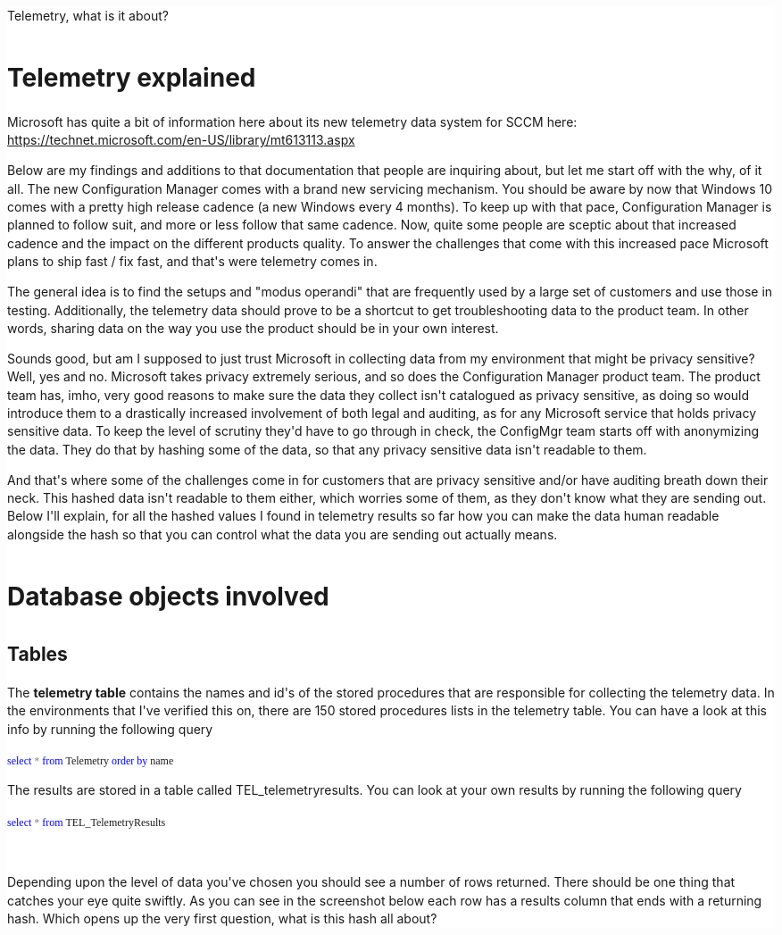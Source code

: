 ﻿Telemetry, what is it about?
<h1>Telemetry explained</h1>
<p>Microsoft has quite a bit of information here about its new telemetry data system for SCCM here: <a href="https://technet.microsoft.com/en-US/library/mt613113.aspx">https://technet.microsoft.com/en-US/library/mt613113.aspx</a>
	</p>
<p>Below are my findings and additions to that documentation that people are inquiring about, but let me start off with the why, of it all. The new Configuration Manager comes with a brand new servicing mechanism. You should be aware by now that Windows 10 comes with a pretty high release cadence (a new Windows every 4 months). To keep up with that pace, Configuration Manager is planned to follow suit, and more or less follow that same cadence. Now, quite some people are sceptic about that increased cadence and the impact on the different products quality. To answer the challenges that come with this increased pace Microsoft plans to ship fast / fix fast, and that's were telemetry comes in.</p>
<p>The general idea is to find the setups and "modus operandi" that are frequently used by a large set of customers and use those in testing. Additionally, the telemetry data should prove to be a shortcut to get troubleshooting data to the product team. In other words, sharing data on the way you use the product should be in your own interest.</p>
<p>Sounds good, but am I supposed to just trust Microsoft in collecting data from my environment that might be privacy sensitive? Well, yes and no. Microsoft takes privacy extremely serious, and so does the Configuration Manager product team. The product team has, imho, very good reasons to make sure the data they collect isn't catalogued as privacy sensitive, as doing so would introduce them to a drastically increased involvement of both legal and auditing, as for any Microsoft service that holds privacy sensitive data. To keep the level of scrutiny they'd have to go through in check, the ConfigMgr team starts off with anonymizing the data. They do that by hashing some of the data, so that any privacy sensitive data isn't readable to them.</p>
<p>And that's where some of the challenges come in for customers that are privacy sensitive and/or have auditing breath down their neck. This hashed data isn't readable to them either, which worries some of them, as they don't know what they are sending out. Below I'll explain, for all the hashed values I found in telemetry results so far how you can make the data human readable alongside the hash so that you can control what the data you are sending out actually means.</p>
<h1>Database objects involved<br />
</h1>
<h2>Tables<br />
</h2>
<p>The <strong>telemetry table</strong> contains the names and id's of the stored procedures that are responsible for collecting the telemetry data. In the environments that I've verified this on, there are 150 stored procedures lists in  the telemetry table. You can have a look at this info by running the following query</p>
<style="margin-left: 36pt">
<style="margin-left: 36pt"><span style="font-family:Consolas; font-size:9pt"><span style="color:blue">select</span>
			<span style="color:gray">*</span>
			<span style="color:blue">from</span> Telemetry 
            <span style="color:blue">order</span>
			<span style="color:blue">by</span> name
</span>
<style="margin-left: 36pt">
<span style="font-family:Consolas; font-size:9pt"><br />
		</span>
<p>The results are stored in a table called  TEL_telemetryresults. You can look at your own results by running the following query</p>
<p><span style="font-family:Consolas; font-size:9pt"><span style="color:blue">select</span>
			<span style="color:gray">* </span><span style="color:blue">from</span> TEL_TelemetryResults<br />
</span></p>
<span style="font-style:normal;" depending on your environment.</span><br />
<p>Depending upon the level of data you've chosen you should see a number of rows returned. There should be one thing that catches your eye quite swiftly. As you can see in the screenshot below each row has a results column that ends with a returning hash. Which opens up the very first question, what is this hash all about?<br />
</p>